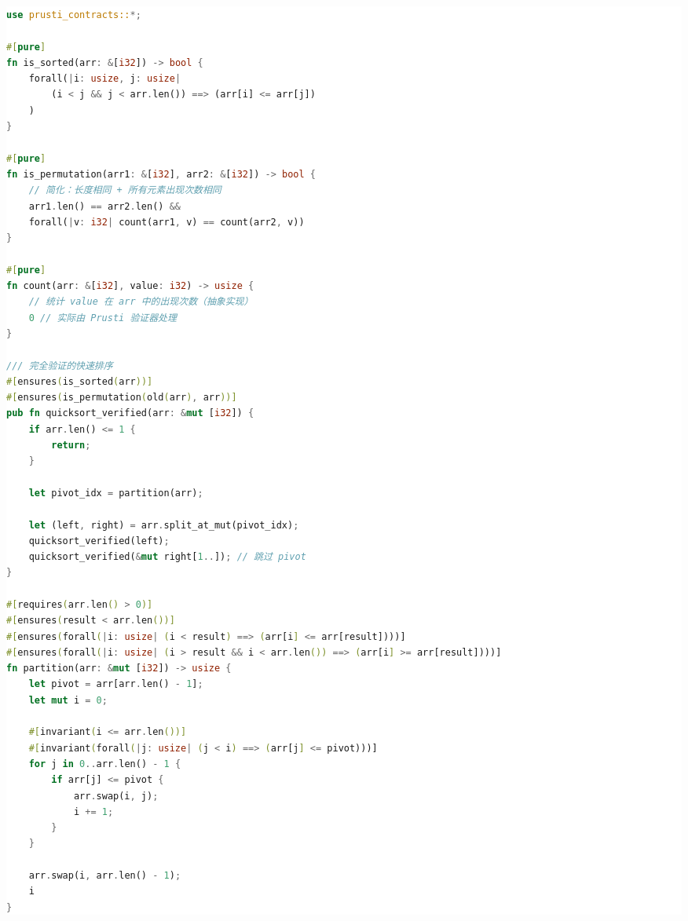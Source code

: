 ```rust
use prusti_contracts::*;

#[pure]
fn is_sorted(arr: &[i32]) -> bool {
    forall(|i: usize, j: usize| 
        (i < j && j < arr.len()) ==> (arr[i] <= arr[j])
    )
}

#[pure]
fn is_permutation(arr1: &[i32], arr2: &[i32]) -> bool {
    // 简化：长度相同 + 所有元素出现次数相同
    arr1.len() == arr2.len() &&
    forall(|v: i32| count(arr1, v) == count(arr2, v))
}

#[pure]
fn count(arr: &[i32], value: i32) -> usize {
    // 统计 value 在 arr 中的出现次数（抽象实现）
    0 // 实际由 Prusti 验证器处理
}

/// 完全验证的快速排序
#[ensures(is_sorted(arr))]
#[ensures(is_permutation(old(arr), arr))]
pub fn quicksort_verified(arr: &mut [i32]) {
    if arr.len() <= 1 {
        return;
    }
    
    let pivot_idx = partition(arr);
    
    let (left, right) = arr.split_at_mut(pivot_idx);
    quicksort_verified(left);
    quicksort_verified(&mut right[1..]); // 跳过 pivot
}

#[requires(arr.len() > 0)]
#[ensures(result < arr.len())]
#[ensures(forall(|i: usize| (i < result) ==> (arr[i] <= arr[result])))]
#[ensures(forall(|i: usize| (i > result && i < arr.len()) ==> (arr[i] >= arr[result])))]
fn partition(arr: &mut [i32]) -> usize {
    let pivot = arr[arr.len() - 1];
    let mut i = 0;
    
    #[invariant(i <= arr.len())]
    #[invariant(forall(|j: usize| (j < i) ==> (arr[j] <= pivot)))]
    for j in 0..arr.len() - 1 {
        if arr[j] <= pivot {
            arr.swap(i, j);
            i += 1;
        }
    }
    
    arr.swap(i, arr.len() - 1);
    i
}
```

